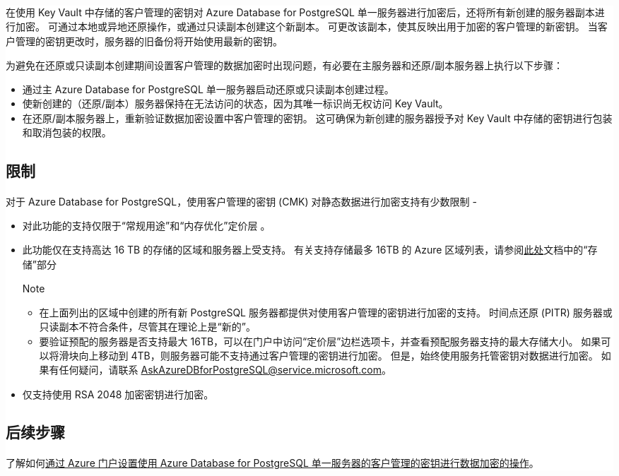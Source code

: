 在使用 Key Vault 中存储的客户管理的密钥对 Azure Database for PostgreSQL 单一服务器进行加密后，还将所有新创建的服务器副本进行加密。 可通过本地或异地还原操作，或通过只读副本创建这个新副本。 可更改该副本，使其反映出用于加密的客户管理的新密钥。 当客户管理的密钥更改时，服务器的旧备份将开始使用最新的密钥。

为避免在还原或只读副本创建期间设置客户管理的数据加密时出现问题，有必要在主服务器和还原/副本服务器上执行以下步骤：

* 通过主 Azure Database for PostgreSQL 单一服务器启动还原或只读副本创建过程。
* 使新创建的（还原/副本）服务器保持在无法访问的状态，因为其唯一标识尚无权访问 Key Vault。
* 在还原/副本服务器上，重新验证数据加密设置中客户管理的密钥。 这可确保为新创建的服务器授予对 Key Vault 中存储的密钥进行包装和取消包装的权限。

## <a name="limitations"></a>限制

对于 Azure Database for PostgreSQL，使用客户管理的密钥 (CMK) 对静态数据进行加密支持有少数限制 -

* 对此功能的支持仅限于“常规用途”和“内存优化”定价层 。
* 此功能仅在支持高达 16 TB 的存储的区域和服务器上受支持。 有关支持存储最多 16TB 的 Azure 区域列表，请参阅[此处](concepts-pricing-tiers.md#storage)文档中的“存储”部分

    > [!NOTE]
    > - 在上面列出的区域中创建的所有新 PostgreSQL 服务器都提供对使用客户管理的密钥进行加密的支持。 时间点还原 (PITR) 服务器或只读副本不符合条件，尽管其在理论上是“新的”。
    > - 要验证预配的服务器是否支持最大 16TB，可以在门户中访问“定价层”边栏选项卡，并查看预配服务器支持的最大存储大小。 如果可以将滑块向上移动到 4TB，则服务器可能不支持通过客户管理的密钥进行加密。 但是，始终使用服务托管密钥对数据进行加密。 如果有任何疑问，请联系 AskAzureDBforPostgreSQL@service.microsoft.com。

* 仅支持使用 RSA 2048 加密密钥进行加密。

## <a name="next-steps"></a>后续步骤

了解如何[通过 Azure 门户设置使用 Azure Database for PostgreSQL 单一服务器的客户管理的密钥进行数据加密的操作](howto-data-encryption-portal.md)。
